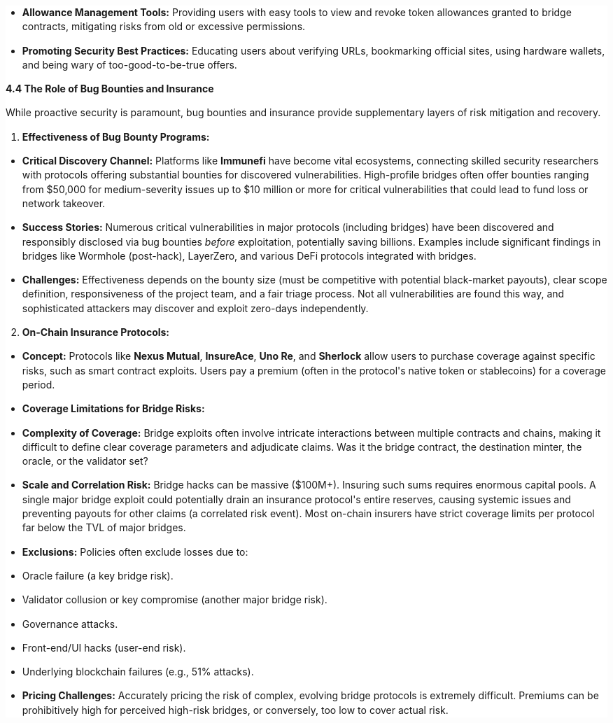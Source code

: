 *   **Allowance Management Tools:** Providing users with easy tools to view and revoke token allowances granted to bridge contracts, mitigating risks from old or excessive permissions.

*   **Promoting Security Best Practices:** Educating users about verifying URLs, bookmarking official sites, using hardware wallets, and being wary of too-good-to-be-true offers.

**4.4 The Role of Bug Bounties and Insurance**

While proactive security is paramount, bug bounties and insurance provide supplementary layers of risk mitigation and recovery.

1.  **Effectiveness of Bug Bounty Programs:**

*   **Critical Discovery Channel:** Platforms like **Immunefi** have become vital ecosystems, connecting skilled security researchers with protocols offering substantial bounties for discovered vulnerabilities. High-profile bridges often offer bounties ranging from $50,000 for medium-severity issues up to $10 million or more for critical vulnerabilities that could lead to fund loss or network takeover.

*   **Success Stories:** Numerous critical vulnerabilities in major protocols (including bridges) have been discovered and responsibly disclosed via bug bounties *before* exploitation, potentially saving billions. Examples include significant findings in bridges like Wormhole (post-hack), LayerZero, and various DeFi protocols integrated with bridges.

*   **Challenges:** Effectiveness depends on the bounty size (must be competitive with potential black-market payouts), clear scope definition, responsiveness of the project team, and a fair triage process. Not all vulnerabilities are found this way, and sophisticated attackers may discover and exploit zero-days independently.

2.  **On-Chain Insurance Protocols:**

*   **Concept:** Protocols like **Nexus Mutual**, **InsureAce**, **Uno Re**, and **Sherlock** allow users to purchase coverage against specific risks, such as smart contract exploits. Users pay a premium (often in the protocol's native token or stablecoins) for a coverage period.

*   **Coverage Limitations for Bridge Risks:**

*   **Complexity of Coverage:** Bridge exploits often involve intricate interactions between multiple contracts and chains, making it difficult to define clear coverage parameters and adjudicate claims. Was it the bridge contract, the destination minter, the oracle, or the validator set?

*   **Scale and Correlation Risk:** Bridge hacks can be massive ($100M+). Insuring such sums requires enormous capital pools. A single major bridge exploit could potentially drain an insurance protocol's entire reserves, causing systemic issues and preventing payouts for other claims (a correlated risk event). Most on-chain insurers have strict coverage limits per protocol far below the TVL of major bridges.

*   **Exclusions:** Policies often exclude losses due to:

*   Oracle failure (a key bridge risk).

*   Validator collusion or key compromise (another major bridge risk).

*   Governance attacks.

*   Front-end/UI hacks (user-end risk).

*   Underlying blockchain failures (e.g., 51% attacks).

*   **Pricing Challenges:** Accurately pricing the risk of complex, evolving bridge protocols is extremely difficult. Premiums can be prohibitively high for perceived high-risk bridges, or conversely, too low to cover actual risk.
